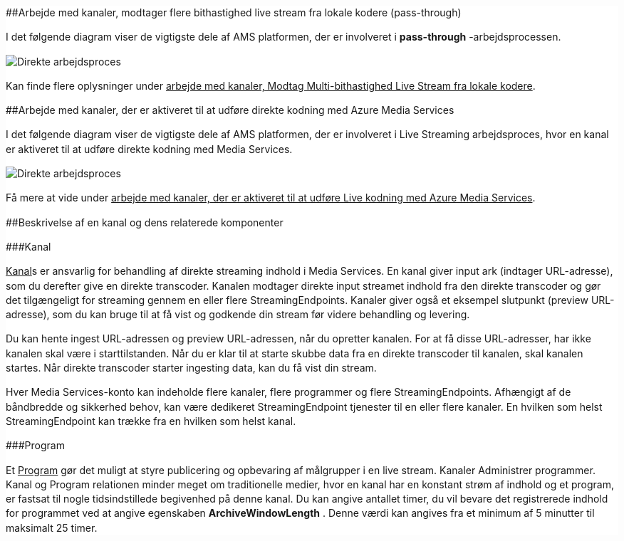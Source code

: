 
##<a name="working-with-channels-that-receive-multi-bitrate-live-stream-from-on-premises-encoders-pass-through"></a>Arbejde med kanaler, modtager flere bithastighed live stream fra lokale kodere (pass-through)

I det følgende diagram viser de vigtigste dele af AMS platformen, der er involveret i **pass-through** -arbejdsprocessen.

![Direkte arbejdsproces](./media/media-services-live-streaming-workflow/media-services-live-streaming-current.png)

Kan finde flere oplysninger under [arbejde med kanaler, Modtag Multi-bithastighed Live Stream fra lokale kodere](media-services-live-streaming-with-onprem-encoders.md).

##<a name="working-with-channels-that-are-enabled-to-perform-live-encoding-with-azure-media-services"></a>Arbejde med kanaler, der er aktiveret til at udføre direkte kodning med Azure Media Services

I det følgende diagram viser de vigtigste dele af AMS platformen, der er involveret i Live Streaming arbejdsproces, hvor en kanal er aktiveret til at udføre direkte kodning med Media Services.

![Direkte arbejdsproces](./media/media-services-live-streaming-workflow/media-services-live-streaming-new.png)

Få mere at vide under [arbejde med kanaler, der er aktiveret til at udføre Live kodning med Azure Media Services](media-services-manage-live-encoder-enabled-channels.md).

##<a name="description-of-a-channel-and-its-related-components"></a>Beskrivelse af en kanal og dens relaterede komponenter

###<a name="channel"></a>Kanal

[Kanal](https://msdn.microsoft.com/library/azure/dn783458.aspx)s er ansvarlig for behandling af direkte streaming indhold i Media Services. En kanal giver input ark (indtager URL-adresse), som du derefter give en direkte transcoder. Kanalen modtager direkte input streamet indhold fra den direkte transcoder og gør det tilgængeligt for streaming gennem en eller flere StreamingEndpoints. Kanaler giver også et eksempel slutpunkt (preview URL-adresse), som du kan bruge til at få vist og godkende din stream før videre behandling og levering.

Du kan hente ingest URL-adressen og preview URL-adressen, når du opretter kanalen. For at få disse URL-adresser, har ikke kanalen skal være i starttilstanden. Når du er klar til at starte skubbe data fra en direkte transcoder til kanalen, skal kanalen startes. Når direkte transcoder starter ingesting data, kan du få vist din stream.

Hver Media Services-konto kan indeholde flere kanaler, flere programmer og flere StreamingEndpoints. Afhængigt af de båndbredde og sikkerhed behov, kan være dedikeret StreamingEndpoint tjenester til en eller flere kanaler. En hvilken som helst StreamingEndpoint kan trække fra en hvilken som helst kanal.


###<a name="program"></a>Program 

Et [Program](https://msdn.microsoft.com/library/azure/dn783463.aspx) gør det muligt at styre publicering og opbevaring af målgrupper i en live stream. Kanaler Administrer programmer. Kanal og Program relationen minder meget om traditionelle medier, hvor en kanal har en konstant strøm af indhold og et program, er fastsat til nogle tidsindstillede begivenhed på denne kanal.
Du kan angive antallet timer, du vil bevare det registrerede indhold for programmet ved at angive egenskaben **ArchiveWindowLength** . Denne værdi kan angives fra et minimum af 5 minutter til maksimalt 25 timer. 
